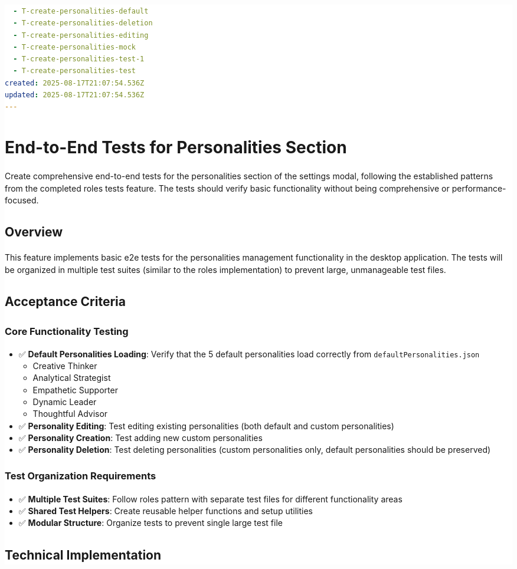 ```yaml
  - T-create-personalities-default
  - T-create-personalities-deletion
  - T-create-personalities-editing
  - T-create-personalities-mock
  - T-create-personalities-test-1
  - T-create-personalities-test
created: 2025-08-17T21:07:54.536Z
updated: 2025-08-17T21:07:54.536Z
---
```


# End-to-End Tests for Personalities Section

Create comprehensive end-to-end tests for the personalities section of the settings modal, following the established patterns from the completed roles tests feature. The tests should verify basic functionality without being comprehensive or performance-focused.

## Overview

This feature implements basic e2e tests for the personalities management functionality in the desktop application. The tests will be organized in multiple test suites (similar to the roles implementation) to prevent large, unmanageable test files.

## Acceptance Criteria

### Core Functionality Testing

- ✅ **Default Personalities Loading**: Verify that the 5 default personalities load correctly from `defaultPersonalities.json`
  - Creative Thinker
  - Analytical Strategist
  - Empathetic Supporter
  - Dynamic Leader
  - Thoughtful Advisor
- ✅ **Personality Editing**: Test editing existing personalities (both default and custom personalities)
- ✅ **Personality Creation**: Test adding new custom personalities
- ✅ **Personality Deletion**: Test deleting personalities (custom personalities only, default personalities should be preserved)

### Test Organization Requirements

- ✅ **Multiple Test Suites**: Follow roles pattern with separate test files for different functionality areas
- ✅ **Shared Test Helpers**: Create reusable helper functions and setup utilities
- ✅ **Modular Structure**: Organize tests to prevent single large test file

## Technical Implementation
